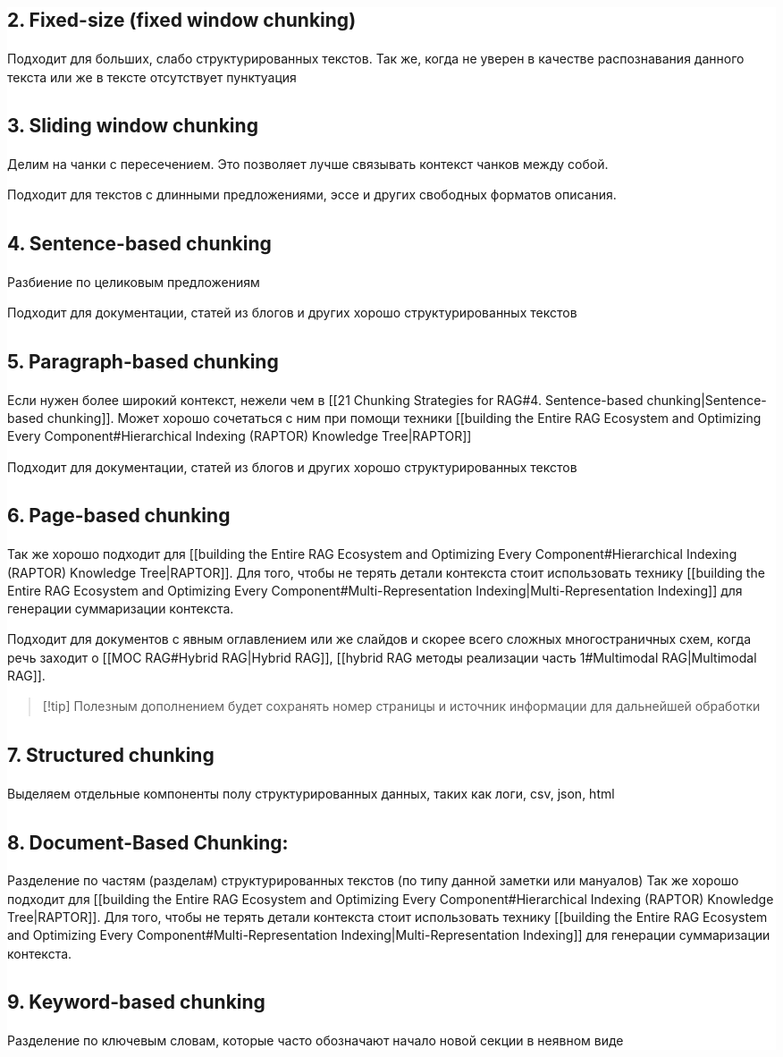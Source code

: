 ## 2. Fixed-size (fixed window chunking)
Подходит для больших, слабо структурированных текстов. Так же, когда не уверен в качестве распознавания данного текста или же в тексте отсутствует пунктуация 

## 3. Sliding window chunking
Делим на чанки с пересечением. Это позволяет лучше связывать контекст чанков между собой.

Подходит для текстов с длинными предложениями, эссе и других свободных форматов описания.

## 4. Sentence-based chunking
Разбиение по целиковым предложениям 

Подходит для документации, статей из блогов и других хорошо структурированных текстов

## 5. Paragraph-based chunking
Если нужен более широкий контекст, нежели чем в [[21 Chunking Strategies for RAG#4. Sentence-based chunking|Sentence-based chunking]]. Может хорошо сочетаться с ним при помощи техники [[building the Entire RAG Ecosystem and Optimizing Every Component#Hierarchical Indexing (RAPTOR) Knowledge Tree|RAPTOR]]

Подходит для документации, статей из блогов и других хорошо структурированных текстов

## 6. Page-based chunking
Так же хорошо подходит для [[building the Entire RAG Ecosystem and Optimizing Every Component#Hierarchical Indexing (RAPTOR) Knowledge Tree|RAPTOR]]. Для того, чтобы не терять детали контекста стоит использовать технику [[building the Entire RAG Ecosystem and Optimizing Every Component#Multi-Representation Indexing|Multi-Representation Indexing]] для генерации суммаризации контекста. 

 Подходит для документов с явным оглавлением или же слайдов и скорее всего сложных многостраничных схем, когда речь заходит о [[MOC RAG#Hybrid RAG|Hybrid RAG]], [[hybrid RAG методы реализации часть 1#Multimodal RAG|Multimodal RAG]].

>[!tip] Полезным дополнением будет сохранять номер страницы и источник информации для дальнейшей обработки 
> 

## 7. Structured chunking
Выделяем отдельные компоненты полу структурированных данных, таких как логи, csv, json, html

## 8. Document-Based Chunking:
Разделение по частям (разделам) структурированных текстов (по типу данной заметки или мануалов) 
Так же хорошо подходит для [[building the Entire RAG Ecosystem and Optimizing Every Component#Hierarchical Indexing (RAPTOR) Knowledge Tree|RAPTOR]]. Для того, чтобы не терять детали контекста стоит использовать технику [[building the Entire RAG Ecosystem and Optimizing Every Component#Multi-Representation Indexing|Multi-Representation Indexing]] для генерации суммаризации контекста. 

## 9. Keyword-based chunking
Разделение по ключевым словам, которые часто обозначают начало новой секции в неявном виде 
